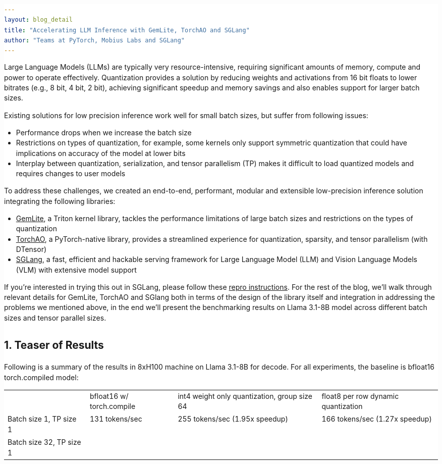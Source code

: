 ```yaml
---
layout: blog_detail
title: "Accelerating LLM Inference with GemLite, TorchAO and SGLang"
author: "Teams at PyTorch, Mobius Labs and SGLang"
---
```


Large Language Models (LLMs) are typically very resource-intensive, requiring significant amounts of memory, compute and power to operate effectively. Quantization provides a solution by reducing weights and activations from 16 bit floats to lower bitrates (e.g., 8 bit, 4 bit, 2 bit), achieving significant speedup and memory savings and also enables support for larger batch sizes.

Existing solutions for low precision inference work well for small batch sizes, but suffer from following issues:

* Performance drops when we increase the batch size
* Restrictions on types of quantization, for example, some kernels only support symmetric quantization that could have implications on accuracy of the model at lower bits
* Interplay between quantization, serialization, and tensor parallelism (TP) makes it difficult to load quantized models and requires changes to user models

To address these challenges, we created an end-to-end, performant, modular and extensible low-precision inference solution integrating the following libraries:

* [GemLite](https://github.com/mobiusml/gemlite), a Triton kernel library, tackles the performance limitations of large batch sizes and restrictions on the types of quantization
* [TorchAO](https://github.com/pytorch/ao), a PyTorch-native library, provides a streamlined experience for quantization, sparsity, and tensor parallelism (with DTensor)
* [SGLang](https://github.com/sgl-project/sglang), a fast, efficient and hackable serving framework for Large Language Model (LLM) and Vision Language Models (VLM) with extensive model support

If you’re interested in trying this out in SGLang, please follow these [repro instructions](#repro-instructions). For the rest of the blog, we’ll walk through relevant details for GemLite, TorchAO and SGlang both in terms of the design of the library itself and integration in addressing the problems we mentioned above, in the end we’ll present the benchmarking results on Llama 3.1-8B model across different batch sizes and tensor parallel sizes.

## 1. Teaser of Results 

Following is a summary of the results in 8xH100 machine on Llama 3.1-8B for decode. For all experiments, the baseline is bfloat16 torch.compiled model:


<table class="table table-bordered">
  <tr>
   <td>
   </td>
   <td>bfloat16 w/ torch.compile
   </td>
   <td>int4 weight only quantization, group size 64
   </td>
   <td>float8 per row dynamic quantization
   </td>
  </tr>
  <tr>
   <td>Batch size 1, TP size 1
   </td>
   <td>131 tokens/sec
   </td>
   <td>255 tokens/sec (1.95x speedup)
   </td>
   <td>166 tokens/sec (1.27x speedup)
   </td>
  </tr>
  <tr>
   <td>Batch size 32, TP size 1